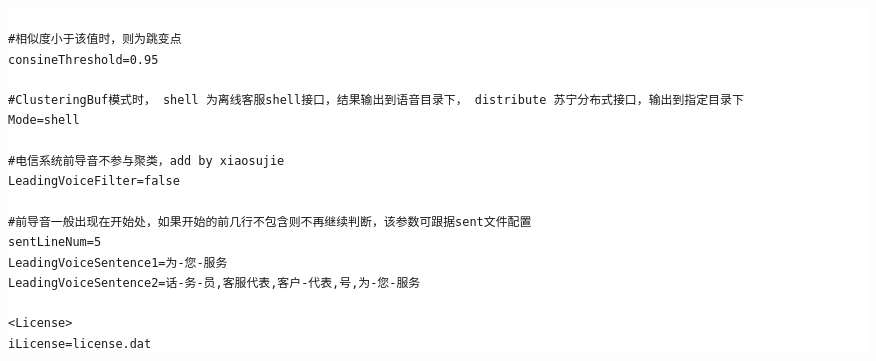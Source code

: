 ```shell

#相似度小于该值时，则为跳变点
consineThreshold=0.95

#ClusteringBuf模式时， shell 为离线客服shell接口，结果输出到语音目录下， distribute 苏宁分布式接口，输出到指定目录下
Mode=shell

#电信系统前导音不参与聚类，add by xiaosujie
LeadingVoiceFilter=false

#前导音一般出现在开始处，如果开始的前几行不包含则不再继续判断，该参数可跟据sent文件配置
sentLineNum=5
LeadingVoiceSentence1=为-您-服务
LeadingVoiceSentence2=话-务-员,客服代表,客户-代表,号,为-您-服务

<License>
iLicense=license.dat
```
